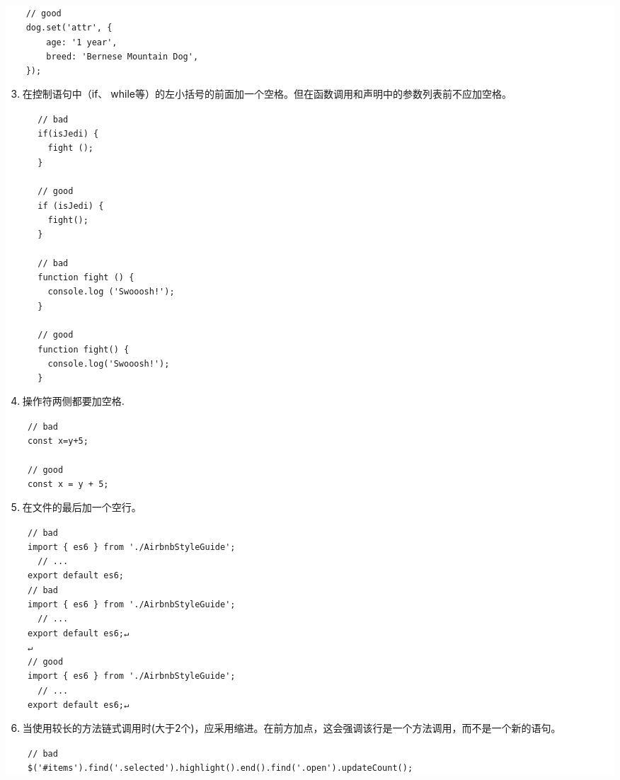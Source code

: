         // good
        dog.set('attr', {
            age: '1 year',
            breed: 'Bernese Mountain Dog',
        });
        
3. 在控制语句中（if、 while等）的左小括号的前面加一个空格。但在函数调用和声明中的参数列表前不应加空格。

          // bad
          if(isJedi) {
            fight ();
          }
        
          // good
          if (isJedi) {
            fight();
          }
        
          // bad
          function fight () {
            console.log ('Swooosh!');
          }
        
          // good
          function fight() {
            console.log('Swooosh!');
          }
          
4. 操作符两侧都要加空格.

        // bad
        const x=y+5;
        
        // good
        const x = y + 5;
        
5. 在文件的最后加一个空行。

        // bad
        import { es6 } from './AirbnbStyleGuide';
          // ...
        export default es6;
        // bad
        import { es6 } from './AirbnbStyleGuide';
          // ...
        export default es6;↵
        ↵
        // good
        import { es6 } from './AirbnbStyleGuide';
          // ...
        export default es6;↵
        
6. 当使用较长的方法链式调用时(大于2个)，应采用缩进。在前方加点，这会强调该行是一个方法调用，而不是一个新的语句。

        // bad
        $('#items').find('.selected').highlight().end().find('.open').updateCount();
        